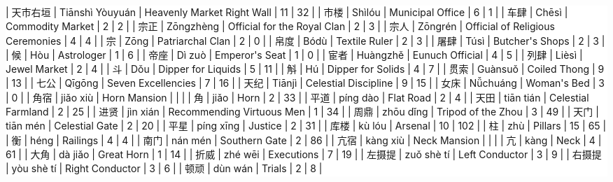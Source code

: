 | 天市右垣 | Tiānshì Yòuyuán | Heavenly Market Right Wall | 11 | 32 |
| 市楼 | Shìlóu | Municipal Office | 6 | 1 |
| 车肆 | Chēsì | Commodity Market | 2 | 2 |
| 宗正 | Zōngzhèng | Official for the Royal Clan | 2 | 3 |
| 宗人 | Zōngrén | Official of Religious Ceremonies | 4 | 4 |
| 宗 | Zōng | Patriarchal Clan | 2 | 0 |
| 帛度 | Bódù | Textile Ruler | 2 | 3 |
| 屠肆 | Túsì | Butcher's Shops | 2 | 3 |
| 候 | Hòu | Astrologer | 1 | 6 |
| 帝座 | Dì zuò | Emperor's Seat | 1 | 0 |
| 宦者 | Huàngzhě | Eunuch Official | 4 | 5 |
| 列肆 | Lièsì | Jewel Market | 2 | 4 |
| 斗 | Dǒu | Dipper for Liquids | 5 | 11 |
| 斛 | Hú | Dipper for Solids | 4 | 7 |
| 贯索 | Guànsuǒ | Coiled Thong | 9 | 13 |
| 七公 | Qīgōng | Seven Excellencies | 7 | 16 |
| 天纪 | Tiānjì | Celestial Discipline | 9 | 15 |
| 女床 | Nǚchuáng | Woman's Bed | 3 | 0 |
| 角宿 | jiǎo xiù | Horn Mansion |  |  |
| 角 | jiǎo | Horn | 2 | 33 |
| 平道 | píng dào | Flat Road | 2 | 4 |
| 天田 | tiān tián | Celestial Farmland | 2 | 25 |
| 进贤 | jìn xián | Recommending Virtuous Men | 1 | 34 |
| 周鼎 | zhōu dǐng | Tripod of the Zhou | 3 | 49 |
| 天门 | tiān mén | Celestial Gate | 2 | 20 |
| 平星 | píng xīng | Justice | 2 | 31 |
| 库楼 | kù lóu | Arsenal | 10 | 102 |
| 柱 | zhù | Pillars | 15 | 65 |
| 衡 | héng | Railings | 4 | 4 |
| 南门 | nán mén | Southern Gate | 2 | 86 |
| 亢宿 | kàng xiù | Neck Mansion |  |  |
| 亢 | kàng | Neck | 4 | 61 |
| 大角 | dà jiǎo | Great Horn | 1 | 14 |
| 折威 | zhé wēi | Executions | 7 | 19 |
| 左摄提 | zuǒ shè tí | Left Conductor | 3 | 9 |
| 右摄提 | yòu shè tí | Right Conductor | 3 | 6 |
| 顿顽 | dùn wán | Trials | 2 | 8 |